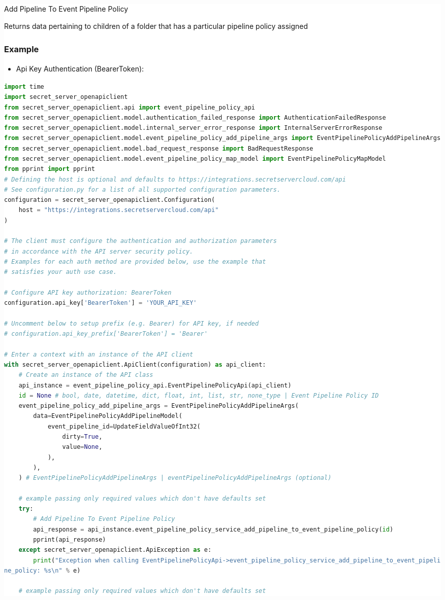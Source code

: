 Add Pipeline To Event Pipeline Policy

Returns data pertaining to children of a folder that has a particular pipeline policy assigned

### Example

* Api Key Authentication (BearerToken):

```python
import time
import secret_server_openapiclient
from secret_server_openapiclient.api import event_pipeline_policy_api
from secret_server_openapiclient.model.authentication_failed_response import AuthenticationFailedResponse
from secret_server_openapiclient.model.internal_server_error_response import InternalServerErrorResponse
from secret_server_openapiclient.model.event_pipeline_policy_add_pipeline_args import EventPipelinePolicyAddPipelineArgs
from secret_server_openapiclient.model.bad_request_response import BadRequestResponse
from secret_server_openapiclient.model.event_pipeline_policy_map_model import EventPipelinePolicyMapModel
from pprint import pprint
# Defining the host is optional and defaults to https://integrations.secretservercloud.com/api
# See configuration.py for a list of all supported configuration parameters.
configuration = secret_server_openapiclient.Configuration(
    host = "https://integrations.secretservercloud.com/api"
)

# The client must configure the authentication and authorization parameters
# in accordance with the API server security policy.
# Examples for each auth method are provided below, use the example that
# satisfies your auth use case.

# Configure API key authorization: BearerToken
configuration.api_key['BearerToken'] = 'YOUR_API_KEY'

# Uncomment below to setup prefix (e.g. Bearer) for API key, if needed
# configuration.api_key_prefix['BearerToken'] = 'Bearer'

# Enter a context with an instance of the API client
with secret_server_openapiclient.ApiClient(configuration) as api_client:
    # Create an instance of the API class
    api_instance = event_pipeline_policy_api.EventPipelinePolicyApi(api_client)
    id = None # bool, date, datetime, dict, float, int, list, str, none_type | Event Pipeline Policy ID
    event_pipeline_policy_add_pipeline_args = EventPipelinePolicyAddPipelineArgs(
        data=EventPipelinePolicyAddPipelineModel(
            event_pipeline_id=UpdateFieldValueOfInt32(
                dirty=True,
                value=None,
            ),
        ),
    ) # EventPipelinePolicyAddPipelineArgs | eventPipelinePolicyAddPipelineArgs (optional)

    # example passing only required values which don't have defaults set
    try:
        # Add Pipeline To Event Pipeline Policy
        api_response = api_instance.event_pipeline_policy_service_add_pipeline_to_event_pipeline_policy(id)
        pprint(api_response)
    except secret_server_openapiclient.ApiException as e:
        print("Exception when calling EventPipelinePolicyApi->event_pipeline_policy_service_add_pipeline_to_event_pipeline_policy: %s\n" % e)

    # example passing only required values which don't have defaults set
```
